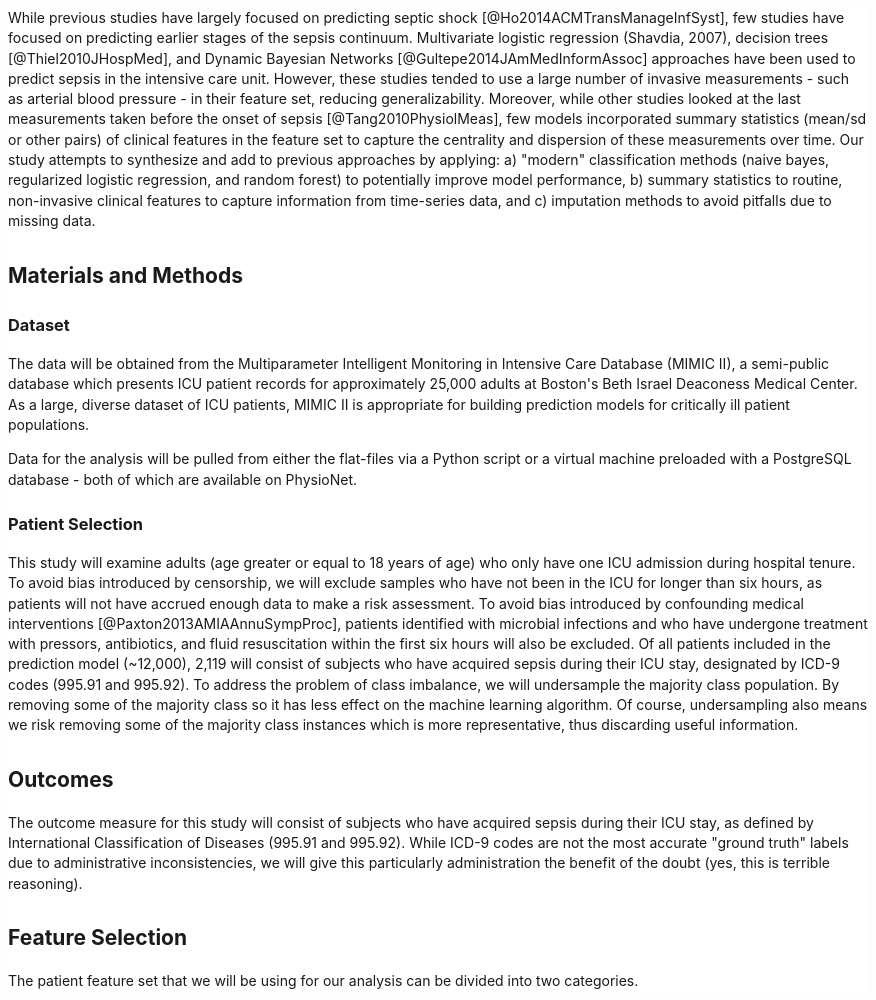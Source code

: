 While previous studies have largely focused on predicting septic shock [@Ho2014ACMTransManageInfSyst], few studies have focused on predicting earlier stages of the sepsis continuum. Multivariate logistic regression (Shavdia, 2007), decision trees [@Thiel2010JHospMed], and Dynamic Bayesian Networks [@Gultepe2014JAmMedInformAssoc] approaches have been used to predict sepsis in the intensive care unit. However, these studies tended to use a large number of invasive measurements - such as arterial blood pressure - in their feature set, reducing generalizability. Moreover, while other studies looked at the last measurements taken before the onset of sepsis [@Tang2010PhysiolMeas], few models incorporated summary statistics (mean/sd or other pairs) of clinical features in the feature set to capture the centrality and dispersion of these measurements over time. Our study attempts to synthesize and add to previous approaches by applying: a) "modern" classification methods (naive bayes, regularized logistic regression, and random forest) to potentially improve model performance, b) summary statistics to routine, non-invasive clinical features to capture information from time-series data, and c) imputation methods to avoid pitfalls due to missing data.

## Materials and Methods

### Dataset

The data will be obtained from the Multiparameter Intelligent Monitoring in Intensive Care Database (MIMIC II), a semi-public database which presents ICU patient records for approximately 25,000 adults at Boston's Beth Israel Deaconess Medical Center. As a large, diverse dataset of ICU patients, MIMIC II is appropriate for building prediction models for critically ill patient populations.

Data for the analysis will be pulled from either the flat-files via a Python script or a virtual machine preloaded with a PostgreSQL database - both of which are available on PhysioNet. 

### Patient Selection

This study will examine adults (age greater or equal to 18 years of age) who only have one ICU admission during hospital tenure. To avoid bias introduced by censorship, we will exclude samples who have not been in the ICU for longer than six hours, as patients will not have accrued enough data to make a risk assessment. To avoid bias introduced by confounding medical interventions [@Paxton2013AMIAAnnuSympProc], patients identified with microbial infections and who have undergone treatment with pressors, antibiotics, and fluid resuscitation within the first six hours will also be excluded. Of all patients included in the prediction model (~12,000), 2,119 will consist of subjects who have acquired sepsis during their ICU stay, designated by ICD-9 codes (995.91 and 995.92). To address the problem of class imbalance, we will undersample the majority class population. By removing some of the majority class so it has less effect on the machine learning algorithm. Of course, undersampling also means we risk removing some of the majority class instances which is more representative, thus discarding useful information.

## Outcomes

The outcome measure for this study will consist of subjects who have acquired sepsis during their ICU stay, as defined by International Classification of Diseases (995.91 and 995.92). While ICD-9 codes are not the most accurate "ground truth" labels due to administrative inconsistencies, we will give this particularly administration the benefit of the doubt (yes, this is terrible reasoning). 

## Feature Selection

The patient feature set that we will be using for our analysis can be divided into two categories. 
